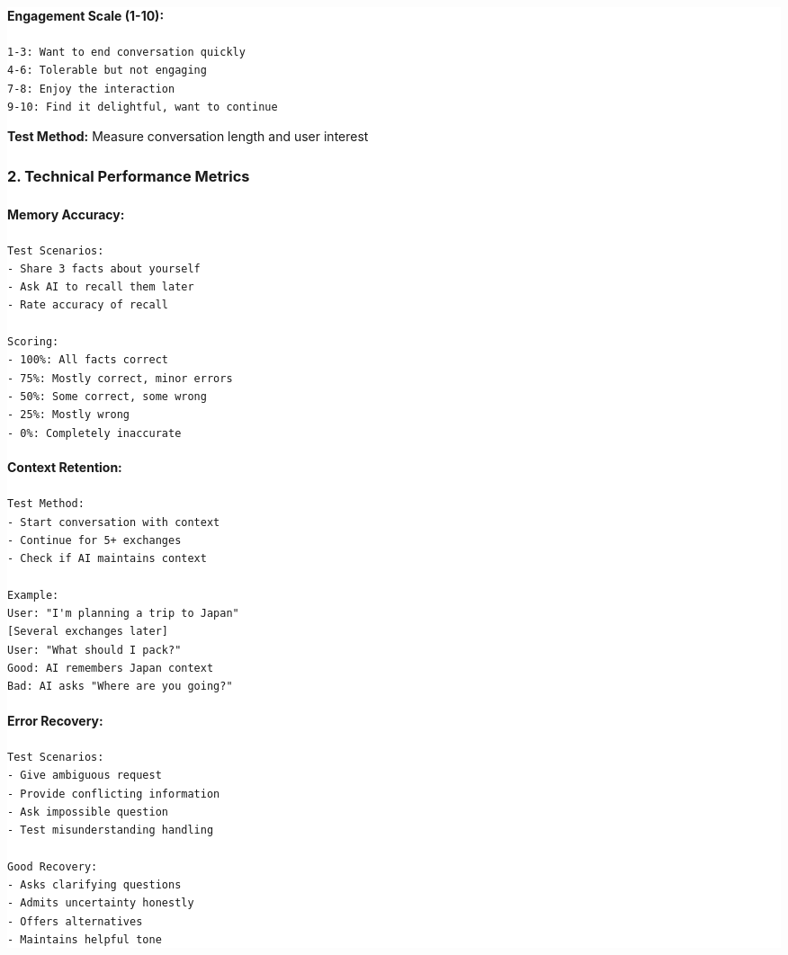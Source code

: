 #### **Engagement Scale (1-10):**
```
1-3: Want to end conversation quickly
4-6: Tolerable but not engaging
7-8: Enjoy the interaction
9-10: Find it delightful, want to continue
```

**Test Method:** Measure conversation length and user interest

### **2. Technical Performance Metrics**

#### **Memory Accuracy:**
```
Test Scenarios:
- Share 3 facts about yourself
- Ask AI to recall them later
- Rate accuracy of recall

Scoring:
- 100%: All facts correct
- 75%: Mostly correct, minor errors
- 50%: Some correct, some wrong
- 25%: Mostly wrong
- 0%: Completely inaccurate
```

#### **Context Retention:**
```
Test Method:
- Start conversation with context
- Continue for 5+ exchanges
- Check if AI maintains context

Example:
User: "I'm planning a trip to Japan"
[Several exchanges later]
User: "What should I pack?"
Good: AI remembers Japan context
Bad: AI asks "Where are you going?"
```

#### **Error Recovery:**
```
Test Scenarios:
- Give ambiguous request
- Provide conflicting information
- Ask impossible question
- Test misunderstanding handling

Good Recovery:
- Asks clarifying questions
- Admits uncertainty honestly
- Offers alternatives
- Maintains helpful tone
```
